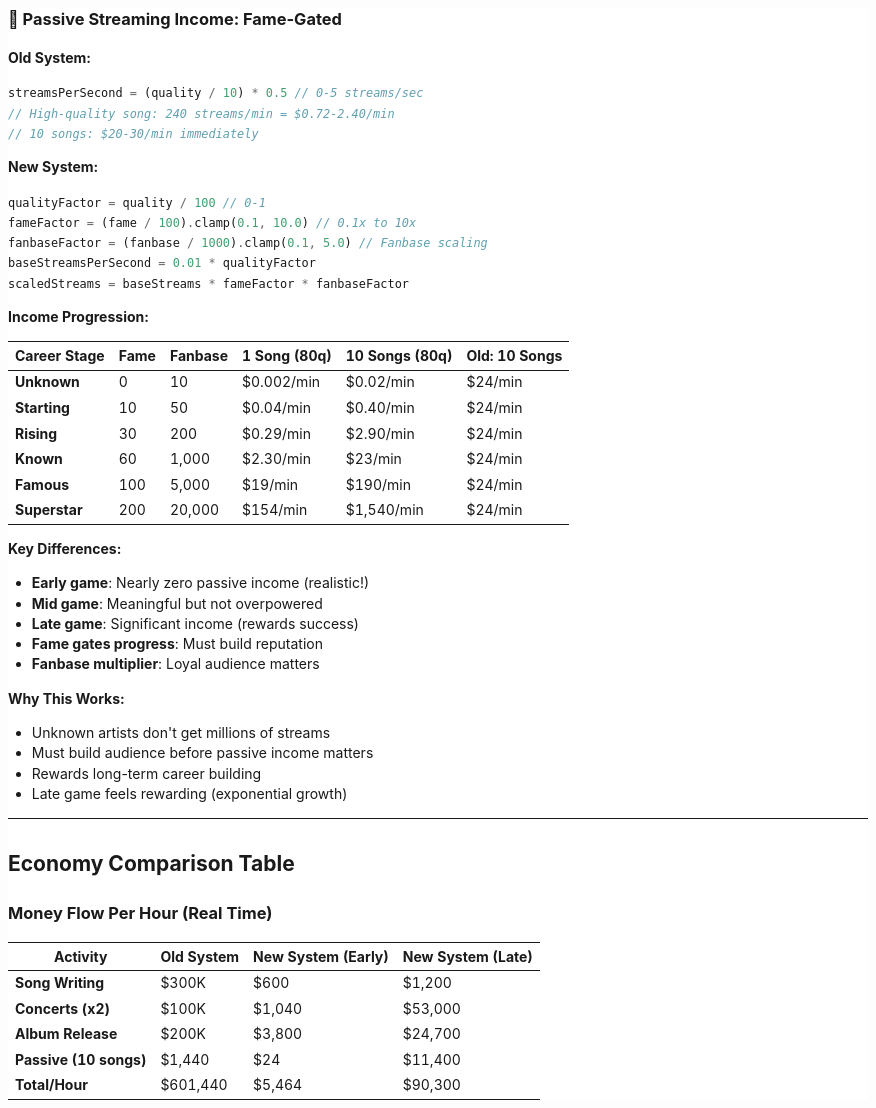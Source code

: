 ### 💸 Passive Streaming Income: Fame-Gated

**Old System:**
```dart
streamsPerSecond = (quality / 10) * 0.5 // 0-5 streams/sec
// High-quality song: 240 streams/min = $0.72-2.40/min
// 10 songs: $20-30/min immediately
```

**New System:**
```dart
qualityFactor = quality / 100 // 0-1
fameFactor = (fame / 100).clamp(0.1, 10.0) // 0.1x to 10x
fanbaseFactor = (fanbase / 1000).clamp(0.1, 5.0) // Fanbase scaling
baseStreamsPerSecond = 0.01 * qualityFactor
scaledStreams = baseStreams * fameFactor * fanbaseFactor
```

**Income Progression:**

| Career Stage | Fame | Fanbase | 1 Song (80q) | 10 Songs (80q) | Old: 10 Songs |
|--------------|------|---------|--------------|----------------|---------------|
| **Unknown** | 0 | 10 | $0.002/min | $0.02/min | $24/min |
| **Starting** | 10 | 50 | $0.04/min | $0.40/min | $24/min |
| **Rising** | 30 | 200 | $0.29/min | $2.90/min | $24/min |
| **Known** | 60 | 1,000 | $2.30/min | $23/min | $24/min |
| **Famous** | 100 | 5,000 | $19/min | $190/min | $24/min |
| **Superstar** | 200 | 20,000 | $154/min | $1,540/min | $24/min |

**Key Differences:**
- **Early game**: Nearly zero passive income (realistic!)
- **Mid game**: Meaningful but not overpowered
- **Late game**: Significant income (rewards success)
- **Fame gates progress**: Must build reputation
- **Fanbase multiplier**: Loyal audience matters

**Why This Works:**
- Unknown artists don't get millions of streams
- Must build audience before passive income matters
- Rewards long-term career building
- Late game feels rewarding (exponential growth)

---

## Economy Comparison Table

### Money Flow Per Hour (Real Time)

| Activity | Old System | New System (Early) | New System (Late) |
|----------|------------|-------------------|-------------------|
| **Song Writing** | $300K | $600 | $1,200 |
| **Concerts (x2)** | $100K | $1,040 | $53,000 |
| **Album Release** | $200K | $3,800 | $24,700 |
| **Passive (10 songs)** | $1,440 | $24 | $11,400 |
| **Total/Hour** | $601,440 | $5,464 | $90,300 |
